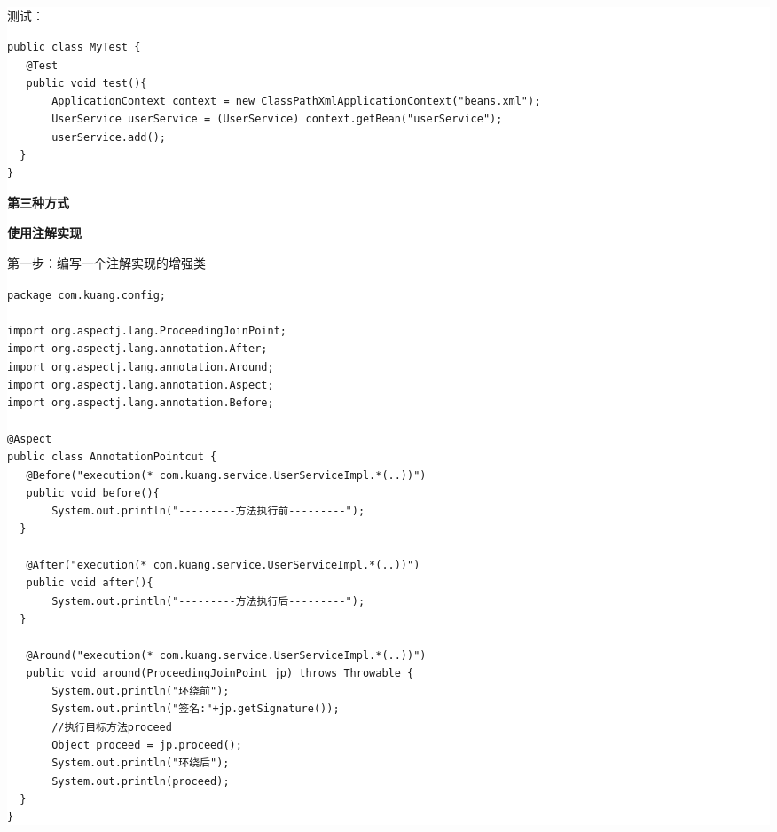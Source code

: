 ```
```

测试：



```
public class MyTest {
   @Test
   public void test(){
       ApplicationContext context = new ClassPathXmlApplicationContext("beans.xml");
       UserService userService = (UserService) context.getBean("userService");
       userService.add();
  }
}
```

**第三种方式**

**使用注解实现**

第一步：编写一个注解实现的增强类



```
package com.kuang.config;

import org.aspectj.lang.ProceedingJoinPoint;
import org.aspectj.lang.annotation.After;
import org.aspectj.lang.annotation.Around;
import org.aspectj.lang.annotation.Aspect;
import org.aspectj.lang.annotation.Before;

@Aspect
public class AnnotationPointcut {
   @Before("execution(* com.kuang.service.UserServiceImpl.*(..))")
   public void before(){
       System.out.println("---------方法执行前---------");
  }

   @After("execution(* com.kuang.service.UserServiceImpl.*(..))")
   public void after(){
       System.out.println("---------方法执行后---------");
  }

   @Around("execution(* com.kuang.service.UserServiceImpl.*(..))")
   public void around(ProceedingJoinPoint jp) throws Throwable {
       System.out.println("环绕前");
       System.out.println("签名:"+jp.getSignature());
       //执行目标方法proceed
       Object proceed = jp.proceed();
       System.out.println("环绕后");
       System.out.println(proceed);
  }
}
```
